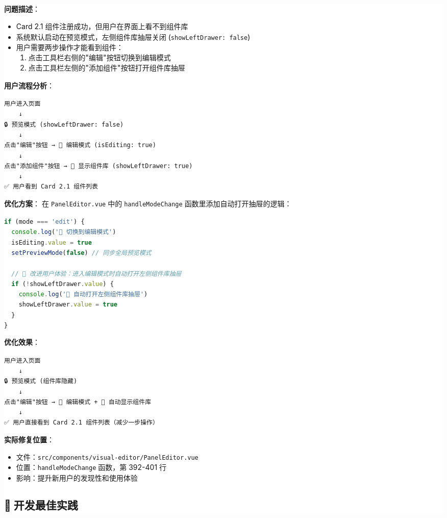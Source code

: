 **问题描述**：
- Card 2.1 组件注册成功，但用户在界面上看不到组件库
- 系统默认启动在预览模式，左侧组件库抽屉关闭 (`showLeftDrawer: false`)
- 用户需要两步操作才能看到组件：
  1. 点击工具栏右侧的"编辑"按钮切换到编辑模式
  2. 点击工具栏左侧的"添加组件"按钮打开组件库抽屉

**用户流程分析**：
```
用户进入页面
    ↓
🔒 预览模式 (showLeftDrawer: false)
    ↓
点击"编辑"按钮 → 📝 编辑模式 (isEditing: true)
    ↓
点击"添加组件"按钮 → 🎨 显示组件库 (showLeftDrawer: true)
    ↓
✅ 用户看到 Card 2.1 组件列表
```

**优化方案**：
在 `PanelEditor.vue` 中的 `handleModeChange` 函数里添加自动打开抽屉的逻辑：

```typescript
if (mode === 'edit') {
  console.log('📝 切换到编辑模式')
  isEditing.value = true
  setPreviewMode(false) // 同步全局预览模式
  
  // 🎯 改进用户体验：进入编辑模式时自动打开左侧组件库抽屉
  if (!showLeftDrawer.value) {
    console.log('🔧 自动打开左侧组件库抽屉')
    showLeftDrawer.value = true
  }
}
```

**优化效果**：
```
用户进入页面
    ↓
🔒 预览模式 (组件库隐藏)
    ↓
点击"编辑"按钮 → 📝 编辑模式 + 🎨 自动显示组件库
    ↓
✅ 用户直接看到 Card 2.1 组件列表（减少一步操作）
```

**实际修复位置**：
- 文件：`src/components/visual-editor/PanelEditor.vue`
- 位置：`handleModeChange` 函数，第 392-401 行
- 影响：提升新用户的发现性和使用体验

## 🎯 开发最佳实践

